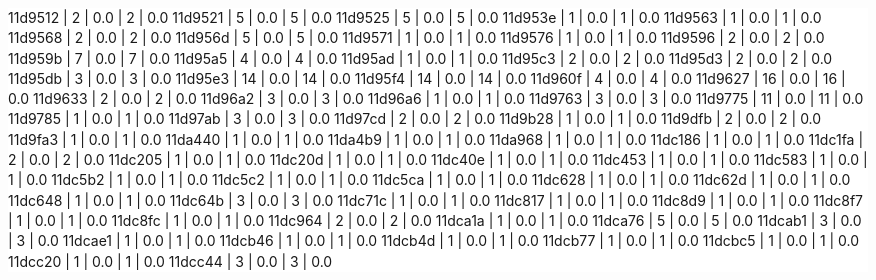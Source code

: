 11d9512                                          |      2 |   0.0 |    2 |   0.0
11d9521                                          |      5 |   0.0 |    5 |   0.0
11d9525                                          |      5 |   0.0 |    5 |   0.0
11d953e                                          |      1 |   0.0 |    1 |   0.0
11d9563                                          |      1 |   0.0 |    1 |   0.0
11d9568                                          |      2 |   0.0 |    2 |   0.0
11d956d                                          |      5 |   0.0 |    5 |   0.0
11d9571                                          |      1 |   0.0 |    1 |   0.0
11d9576                                          |      1 |   0.0 |    1 |   0.0
11d9596                                          |      2 |   0.0 |    2 |   0.0
11d959b                                          |      7 |   0.0 |    7 |   0.0
11d95a5                                          |      4 |   0.0 |    4 |   0.0
11d95ad                                          |      1 |   0.0 |    1 |   0.0
11d95c3                                          |      2 |   0.0 |    2 |   0.0
11d95d3                                          |      2 |   0.0 |    2 |   0.0
11d95db                                          |      3 |   0.0 |    3 |   0.0
11d95e3                                          |     14 |   0.0 |   14 |   0.0
11d95f4                                          |     14 |   0.0 |   14 |   0.0
11d960f                                          |      4 |   0.0 |    4 |   0.0
11d9627                                          |     16 |   0.0 |   16 |   0.0
11d9633                                          |      2 |   0.0 |    2 |   0.0
11d96a2                                          |      3 |   0.0 |    3 |   0.0
11d96a6                                          |      1 |   0.0 |    1 |   0.0
11d9763                                          |      3 |   0.0 |    3 |   0.0
11d9775                                          |     11 |   0.0 |   11 |   0.0
11d9785                                          |      1 |   0.0 |    1 |   0.0
11d97ab                                          |      3 |   0.0 |    3 |   0.0
11d97cd                                          |      2 |   0.0 |    2 |   0.0
11d9b28                                          |      1 |   0.0 |    1 |   0.0
11d9dfb                                          |      2 |   0.0 |    2 |   0.0
11d9fa3                                          |      1 |   0.0 |    1 |   0.0
11da440                                          |      1 |   0.0 |    1 |   0.0
11da4b9                                          |      1 |   0.0 |    1 |   0.0
11da968                                          |      1 |   0.0 |    1 |   0.0
11dc186                                          |      1 |   0.0 |    1 |   0.0
11dc1fa                                          |      2 |   0.0 |    2 |   0.0
11dc205                                          |      1 |   0.0 |    1 |   0.0
11dc20d                                          |      1 |   0.0 |    1 |   0.0
11dc40e                                          |      1 |   0.0 |    1 |   0.0
11dc453                                          |      1 |   0.0 |    1 |   0.0
11dc583                                          |      1 |   0.0 |    1 |   0.0
11dc5b2                                          |      1 |   0.0 |    1 |   0.0
11dc5c2                                          |      1 |   0.0 |    1 |   0.0
11dc5ca                                          |      1 |   0.0 |    1 |   0.0
11dc628                                          |      1 |   0.0 |    1 |   0.0
11dc62d                                          |      1 |   0.0 |    1 |   0.0
11dc648                                          |      1 |   0.0 |    1 |   0.0
11dc64b                                          |      3 |   0.0 |    3 |   0.0
11dc71c                                          |      1 |   0.0 |    1 |   0.0
11dc817                                          |      1 |   0.0 |    1 |   0.0
11dc8d9                                          |      1 |   0.0 |    1 |   0.0
11dc8f7                                          |      1 |   0.0 |    1 |   0.0
11dc8fc                                          |      1 |   0.0 |    1 |   0.0
11dc964                                          |      2 |   0.0 |    2 |   0.0
11dca1a                                          |      1 |   0.0 |    1 |   0.0
11dca76                                          |      5 |   0.0 |    5 |   0.0
11dcab1                                          |      3 |   0.0 |    3 |   0.0
11dcae1                                          |      1 |   0.0 |    1 |   0.0
11dcb46                                          |      1 |   0.0 |    1 |   0.0
11dcb4d                                          |      1 |   0.0 |    1 |   0.0
11dcb77                                          |      1 |   0.0 |    1 |   0.0
11dcbc5                                          |      1 |   0.0 |    1 |   0.0
11dcc20                                          |      1 |   0.0 |    1 |   0.0
11dcc44                                          |      3 |   0.0 |    3 |   0.0